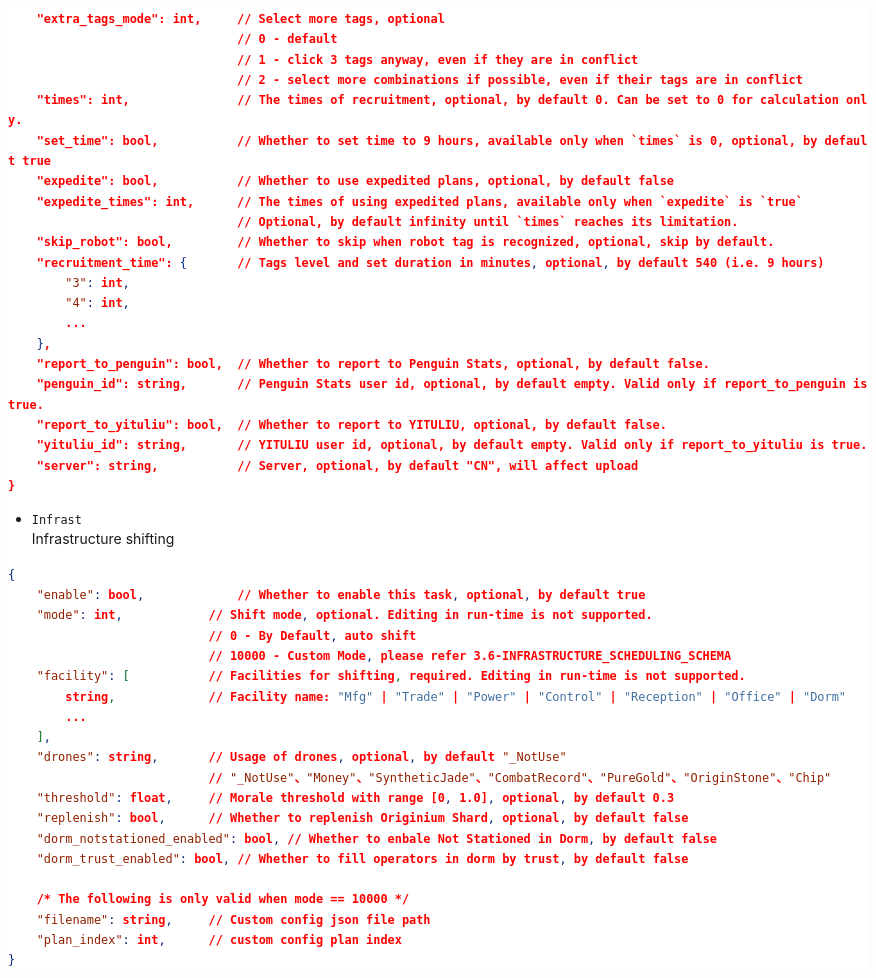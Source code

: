 ```json
    "extra_tags_mode": int,     // Select more tags, optional
                                // 0 - default
                                // 1 - click 3 tags anyway, even if they are in conflict
                                // 2 - select more combinations if possible, even if their tags are in conflict
    "times": int,               // The times of recruitment, optional, by default 0. Can be set to 0 for calculation only.
    "set_time": bool,           // Whether to set time to 9 hours, available only when `times` is 0, optional, by default true
    "expedite": bool,           // Whether to use expedited plans, optional, by default false
    "expedite_times": int,      // The times of using expedited plans, available only when `expedite` is `true`
                                // Optional, by default infinity until `times` reaches its limitation.
    "skip_robot": bool,         // Whether to skip when robot tag is recognized, optional, skip by default.
    "recruitment_time": {       // Tags level and set duration in minutes, optional, by default 540 (i.e. 9 hours)
        "3": int,
        "4": int,
        ...
    },
    "report_to_penguin": bool,  // Whether to report to Penguin Stats, optional, by default false.
    "penguin_id": string,       // Penguin Stats user id, optional, by default empty. Valid only if report_to_penguin is true.
    "report_to_yituliu": bool,  // Whether to report to YITULIU, optional, by default false.
    "yituliu_id": string,       // YITULIU user id, optional, by default empty. Valid only if report_to_yituliu is true.
    "server": string,           // Server, optional, by default "CN", will affect upload
}
```

- `Infrast`<br>
    Infrastructure shifting

```json
{
    "enable": bool,             // Whether to enable this task, optional, by default true
    "mode": int,            // Shift mode, optional. Editing in run-time is not supported.
                            // 0 - By Default, auto shift
                            // 10000 - Custom Mode, please refer 3.6-INFRASTRUCTURE_SCHEDULING_SCHEMA
    "facility": [           // Facilities for shifting, required. Editing in run-time is not supported.
        string,             // Facility name: "Mfg" | "Trade" | "Power" | "Control" | "Reception" | "Office" | "Dorm"
        ...
    ],
    "drones": string,       // Usage of drones, optional, by default "_NotUse"
                            // "_NotUse"、"Money"、"SyntheticJade"、"CombatRecord"、"PureGold"、"OriginStone"、"Chip"
    "threshold": float,     // Morale threshold with range [0, 1.0], optional, by default 0.3
    "replenish": bool,      // Whether to replenish Originium Shard, optional, by default false
    "dorm_notstationed_enabled": bool, // Whether to enbale Not Stationed in Dorm, by default false
    "dorm_trust_enabled": bool, // Whether to fill operators in dorm by trust, by default false

    /* The following is only valid when mode == 10000 */
    "filename": string,     // Custom config json file path
    "plan_index": int,      // custom config plan index
}
```
